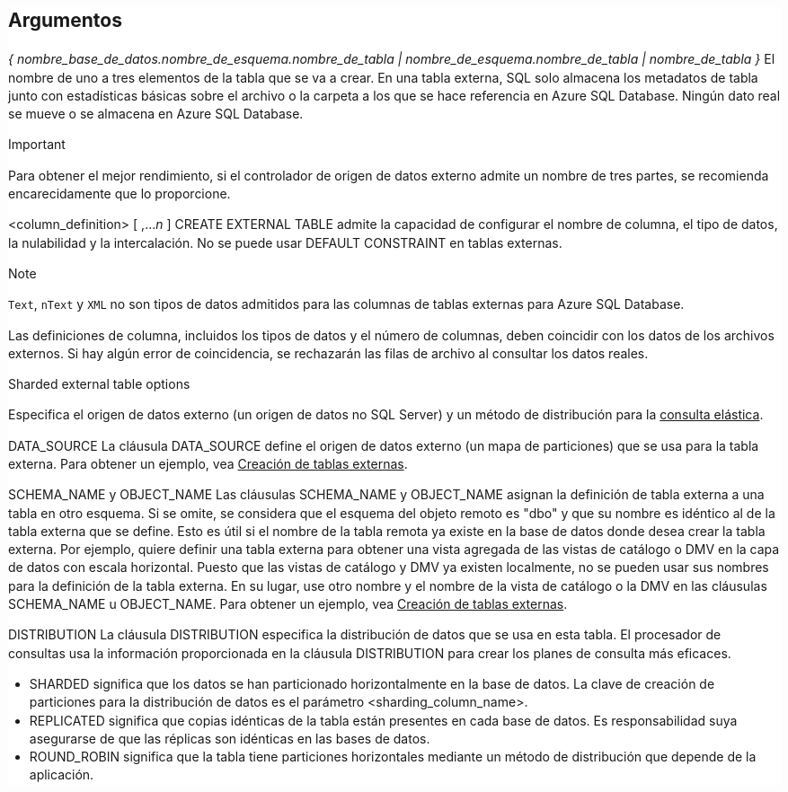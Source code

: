## <a name="arguments"></a>Argumentos

*{ nombre_base_de_datos.nombre_de_esquema.nombre_de_tabla | nombre_de_esquema.nombre_de_tabla | nombre_de_tabla }* El nombre de uno a tres elementos de la tabla que se va a crear. En una tabla externa, SQL solo almacena los metadatos de tabla junto con estadísticas básicas sobre el archivo o la carpeta a los que se hace referencia en Azure SQL Database. Ningún dato real se mueve o se almacena en Azure SQL Database.

> [!IMPORTANT]
> Para obtener el mejor rendimiento, si el controlador de origen de datos externo admite un nombre de tres partes, se recomienda encarecidamente que lo proporcione.

\<column_definition> [ ,...*n* ] CREATE EXTERNAL TABLE admite la capacidad de configurar el nombre de columna, el tipo de datos, la nulabilidad y la intercalación. No se puede usar DEFAULT CONSTRAINT en tablas externas.

> [!NOTE]
> `Text`, `nText` y `XML` no son tipos de datos admitidos para las columnas de tablas externas para Azure SQL Database.

Las definiciones de columna, incluidos los tipos de datos y el número de columnas, deben coincidir con los datos de los archivos externos. Si hay algún error de coincidencia, se rechazarán las filas de archivo al consultar los datos reales.

Sharded external table options

Especifica el origen de datos externo (un origen de datos no SQL Server) y un método de distribución para la [consulta elástica](/azure/azure-sql/database/elastic-query-overview).

DATA_SOURCE La cláusula DATA_SOURCE define el origen de datos externo (un mapa de particiones) que se usa para la tabla externa. Para obtener un ejemplo, vea [Creación de tablas externas](/azure/sql-database/sql-database-elastic-query-horizontal-partitioning#13-create-external-tables).

SCHEMA_NAME y OBJECT_NAME Las cláusulas SCHEMA_NAME y OBJECT_NAME asignan la definición de tabla externa a una tabla en otro esquema. Si se omite, se considera que el esquema del objeto remoto es "dbo" y que su nombre es idéntico al de la tabla externa que se define. Esto es útil si el nombre de la tabla remota ya existe en la base de datos donde desea crear la tabla externa. Por ejemplo, quiere definir una tabla externa para obtener una vista agregada de las vistas de catálogo o DMV en la capa de datos con escala horizontal. Puesto que las vistas de catálogo y DMV ya existen localmente, no se pueden usar sus nombres para la definición de la tabla externa. En su lugar, use otro nombre y el nombre de la vista de catálogo o la DMV en las cláusulas SCHEMA_NAME u OBJECT_NAME. Para obtener un ejemplo, vea [Creación de tablas externas](/azure/sql-database/sql-database-elastic-query-horizontal-partitioning#13-create-external-tables).

DISTRIBUTION La cláusula DISTRIBUTION especifica la distribución de datos que se usa en esta tabla. El procesador de consultas usa la información proporcionada en la cláusula DISTRIBUTION para crear los planes de consulta más eficaces.

- SHARDED significa que los datos se han particionado horizontalmente en la base de datos. La clave de creación de particiones para la distribución de datos es el parámetro <sharding_column_name>.
- REPLICATED significa que copias idénticas de la tabla están presentes en cada base de datos. Es responsabilidad suya asegurarse de que las réplicas son idénticas en las bases de datos.
- ROUND_ROBIN significa que la tabla tiene particiones horizontales mediante un método de distribución que depende de la aplicación.
